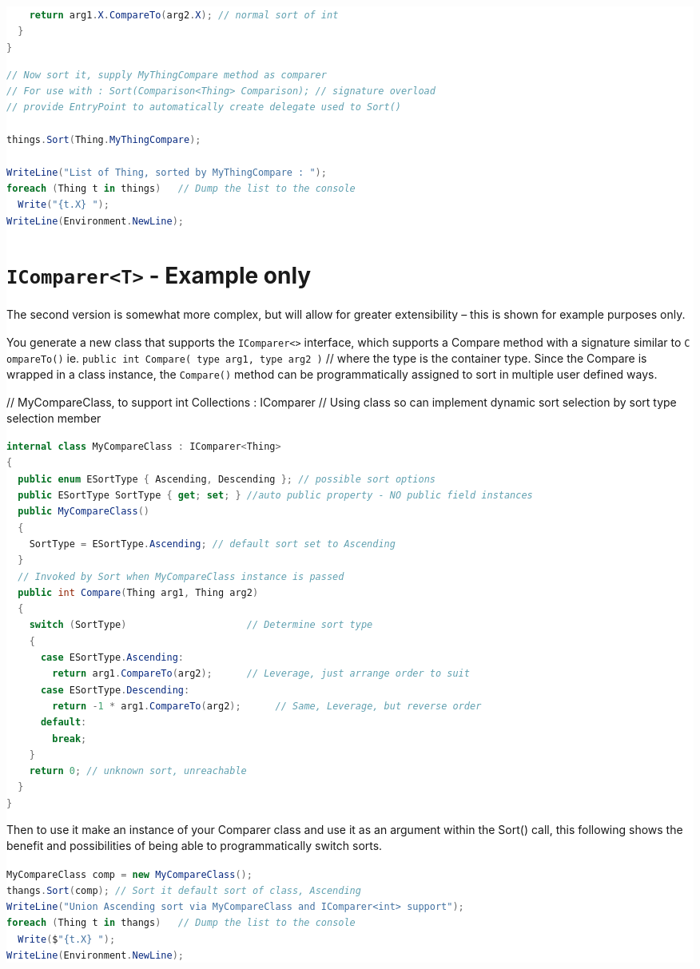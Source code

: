 ```csharp
    return arg1.X.CompareTo(arg2.X); // normal sort of int
  }
}
```
```csharp
// Now sort it, supply MyThingCompare method as comparer
// For use with : Sort(Comparison<Thing> Comparison); // signature overload
// provide EntryPoint to automatically create delegate used to Sort()

things.Sort(Thing.MyThingCompare);

WriteLine("List of Thing, sorted by MyThingCompare : ");
foreach (Thing t in things)   // Dump the list to the console
  Write("{t.X} ");
WriteLine(Environment.NewLine);
```

 # `IComparer<T>` - Example only
The second version is somewhat more complex, but will allow for greater extensibility – this is shown for example purposes only.

You generate a new class that supports the `IComparer<>` interface, which supports a Compare method with a signature similar to `CompareTo()` ie. `public int Compare( type arg1, type arg2 )` // where the type is the container type. Since the Compare is wrapped in a class instance, the `Compare()` method can be programmatically assigned to sort in multiple user defined ways.

// MyCompareClass, to support int Collections : IComparer<int>
// Using class so can implement dynamic sort selection by sort type selection member
```csharp
internal class MyCompareClass : IComparer<Thing>
{
  public enum ESortType { Ascending, Descending }; // possible sort options
  public ESortType SortType { get; set; } //auto public property - NO public field instances
  public MyCompareClass()
  {
    SortType = ESortType.Ascending; // default sort set to Ascending
  }
  // Invoked by Sort when MyCompareClass instance is passed
  public int Compare(Thing arg1, Thing arg2) 
  {
    switch (SortType)                     // Determine sort type
    {
      case ESortType.Ascending:
        return arg1.CompareTo(arg2);      // Leverage, just arrange order to suit
      case ESortType.Descending:
        return -1 * arg1.CompareTo(arg2);      // Same, Leverage, but reverse order
      default:
        break;
    }
    return 0; // unknown sort, unreachable
  }
}
```
Then to use it make an instance of your Comparer class and use it as an argument within the Sort() call, this following shows the benefit and possibilities of being able to programmatically switch sorts.
```csharp
MyCompareClass comp = new MyCompareClass();
thangs.Sort(comp); // Sort it default sort of class, Ascending
WriteLine("Union Ascending sort via MyCompareClass and IComparer<int> support");
foreach (Thing t in thangs)   // Dump the list to the console
  Write($"{t.X} ");
WriteLine(Environment.NewLine);

```